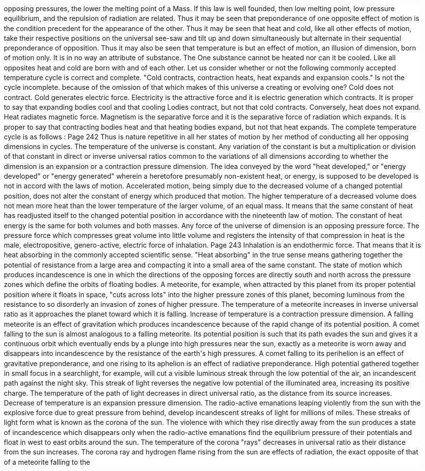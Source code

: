 opposing pressures, the lower the melting point of a Mass. If this law is well founded, then low melting point, low pressure equilibrium, and the repulsion of radiation are related. Thus it may be seen that preponderance of one opposite effect of motion is the condition precedent for the appearance of the other. Thus it may be seen that heat and cold, like all other effects of motion, take their respective positions on the universal see-saw and tilt up and down simultaneously but alternate in their sequential preponderance of opposition. Thus it may also be seen that temperature is but an effect of motion, an illusion of dimension, born of motion only. It is in no way an attribute of substance. The One substance cannot be heated nor can it be cooled. Like all opposites heat and cold are born with and of each other. Let us consider whether or not the following commonly accepted temperature cycle is correct and complete. "Cold contracts, contraction heats, heat expands and expansion cools." Is not the cycle incomplete. because of the omission of that which makes of this universe a creating or evolving one? Cold does not contract. Cold generates electric force. Electricity is the attractive force and it is electric generation which contracts. It is proper to say that expanding bodies cool and that cooling Lodies contract, but not that cold contracts. Conversely, heat does not expand. Heat radiates magnetic force. Magnetism is the separative force and it is the separative force of radiation which expands. It is proper to say that contracting bodies heat and that heating bodies expand, but not that heat expands. The complete temperature cycle is as follows : Page 242 Thus is nature repetitive in all her states of motion by her method of conducting all her opposing dimensions in cycles. The temperature of the universe is constant. Any variation of the constant is but a multiplication or division of that constant in direct or inverse universal ratios common to the variations of all dimensions according to whether the dimension is an expansion or a contraction pressure dimension. The idea conveyed by the word "heat developed," or "energy developed" or "energy generated" wherein a heretofore presumably non-existent heat, or energy, is supposed to be developed is not in accord with the laws of motion. Accelerated motion, being simply due to the decreased volume of a changed potential position, does not alter the constant of energy which produced that motion. The higher temperature of a decreased volume does not mean more heat than the lower temperature of the larger volume, of an equal mass. It means that the same constant of heat has readjusted itself to the changed potential position in accordance with the nineteenth law of motion. The constant of heat energy is the same for both volumes and both masses. Any force of the universe of dimension is an opposing pressure force. The pressure force which compresses great volume into little volume and registers the intensity of that compression in heat is the male, electropositive, genero-active, electric force of inhalation. Page 243 Inhalation is an endothermic force. That means that it is heat absorbing in the commonly accepted scientific sense. "Heat absorbing" in the true sense means gathering together the potential of resistance from a large area and compacting it into a small area of the same constant. The state of motion which produces incandescence is one in which the directions of the opposing forces are directly south and north across the pressure zones which define the orbits of floating bodies. A meteorite, for example, when attracted by this planet from its proper potential position where it floats in space, "cuts across lots" into the higher pressure zones of this planet, becoming luminous from the resistance to so disorderly an invasion of zones of higher pressure. The temperature of a meteorite increases in inverse universal ratio as it approaches the planet toward which it is falling. Increase of temperature is a contraction pressure dimension. A falling meteorite is an effect of gravitation which produces incandescence because of the rapid change of its potential position. A comet falling to the sun is almost analogous to a falling meteorite. Its potential position is such that its path evades the sun and gives it a continuous orbit which eventually ends by a plunge into high pressures near the sun, exactly as a meteorite is worn away and disappears into incandescence by the resistance of the earth's high pressures. A comet falling to its perihelion is an effect of gravitative preponderance, and one rising to its aphelion is an effect of radiative preponderance. High potential gathered together in small focus in a searchlight, for example, will cut a visible luminous streak through the low potential of the air, an incandescent path against the night sky. This streak of light reverses the negative low potential of the illuminated area, increasing its positive charge. The temperature of the path of light decreases in direct universal ratio, as the distance from its source increases. Decrease of temperature is an expansion pressure dimension. The radio-active emanations leaping violently from the sun with the explosive force due to great pressure from behind, develop incandescent streaks of light for millions of miles. These streaks of light form what is known as the corona of the sun. The violence with which they rise directly away from the sun produces a state of incandescence which disappears only when the radio-active emanations find the equilibrium pressure of their potentials and float in west to east orbits around the sun. The temperature of the corona "rays" decreases in universal ratio as their distance from the sun increases. The corona ray and hydrogen flame rising from the sun are effects of radiation, the exact opposite of that of a meteorite falling to the